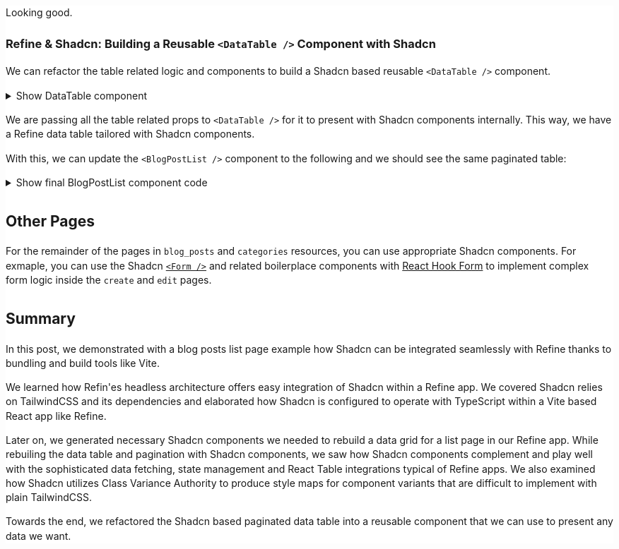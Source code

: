 Looking good.

### Refine & Shadcn: Building a Reusable `<DataTable />` Component with Shadcn

We can refactor the table related logic and components to build a Shadcn based reusable `<DataTable />` component.

<details><summary>Show DataTable component</summary></details>

We are passing all the table related props to `<DataTable />` for it to present with Shadcn components internally. This way, we have a Refine data table tailored with Shadcn components.

With this, we can update the `<BlogPostList />` component to the following and we should see the same paginated table:

<details><summary>Show final BlogPostList component code</summary></details>

## Other Pages

For the remainder of the pages in `blog_posts` and `categories` resources, you can use appropriate Shadcn components. For exmaple, you can use the Shadcn [`<Form />`](https://ui.shadcn.com/docs/components/form) and related boilerplace components with [React Hook Form](https://react-hook-form.com/docs/formprovider) to implement complex form logic inside the `create` and `edit` pages.

## Summary

In this post, we demonstrated with a blog posts list page example how Shadcn can be integrated seamlessly with Refine thanks to bundling and build tools like Vite.

We learned how Refin'es headless architecture offers easy integration of Shadcn within a Refine app. We covered Shadcn relies on TailwindCSS and its dependencies and elaborated how Shadcn is configured to operate with TypeScript within a Vite based React app like Refine.

Later on, we generated necessary Shadcn components we needed to rebuild a data grid for a list page in our Refine app. While rebuiling the data table and pagination with Shadcn components, we saw how Shadcn components complement and play well with the sophisticated data fetching, state management and React Table integrations typical of Refine apps. We also examined how Shadcn utilizes Class Variance Authority to produce style maps for component variants that are difficult to implement with plain TailwindCSS.

Towards the end, we refactored the Shadcn based paginated data table into a reusable component that we can use to present any data we want.
